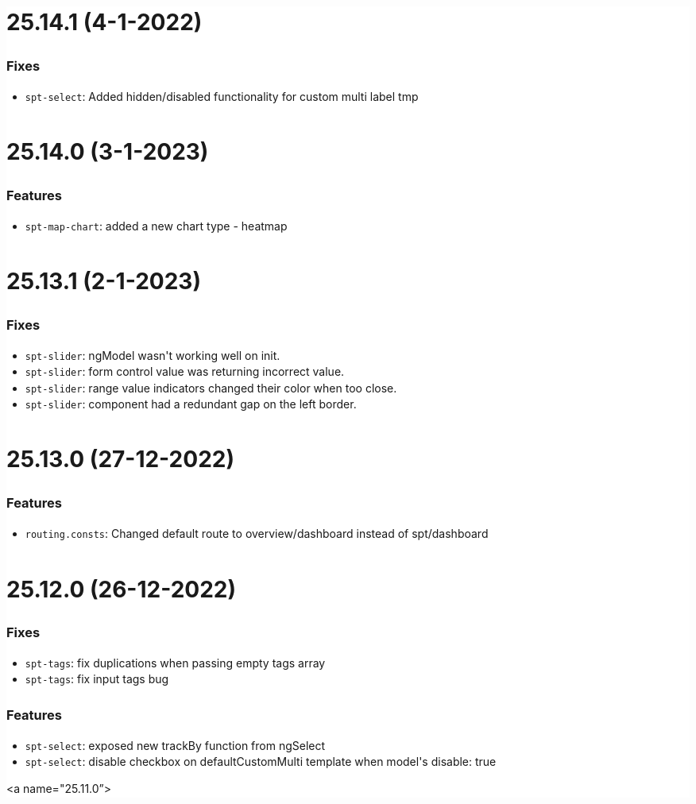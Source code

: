 # 25.14.1 (4-1-2022)

### Fixes

* `spt-select`: Added hidden/disabled functionality for custom multi label tmp

<a name="25.14.0"></a>

# 25.14.0 (3-1-2023)

### Features

* `spt-map-chart`: added a new chart type - heatmap

<a name="25.13.1"></a>

# 25.13.1 (2-1-2023)

### Fixes

* `spt-slider`: ngModel wasn't working well on init.
* `spt-slider`: form control value was returning incorrect value.
* `spt-slider`: range value indicators changed their color when too close.
* `spt-slider`: component had a redundant gap on the left border.

<a name="25.13.0"></a>

# 25.13.0 (27-12-2022)

### Features

* `routing.consts`: Changed default route to overview/dashboard instead of spt/dashboard

<a name="25.12.0"></a>

# 25.12.0 (26-12-2022)

### Fixes

* `spt-tags`: fix duplications when passing empty tags array
* `spt-tags`: fix input tags bug

### Features

* `spt-select`: exposed new trackBy function from ngSelect
* `spt-select`: disable checkbox on defaultCustomMulti template when model's disable: true

<a name="25.11.0”></a>
